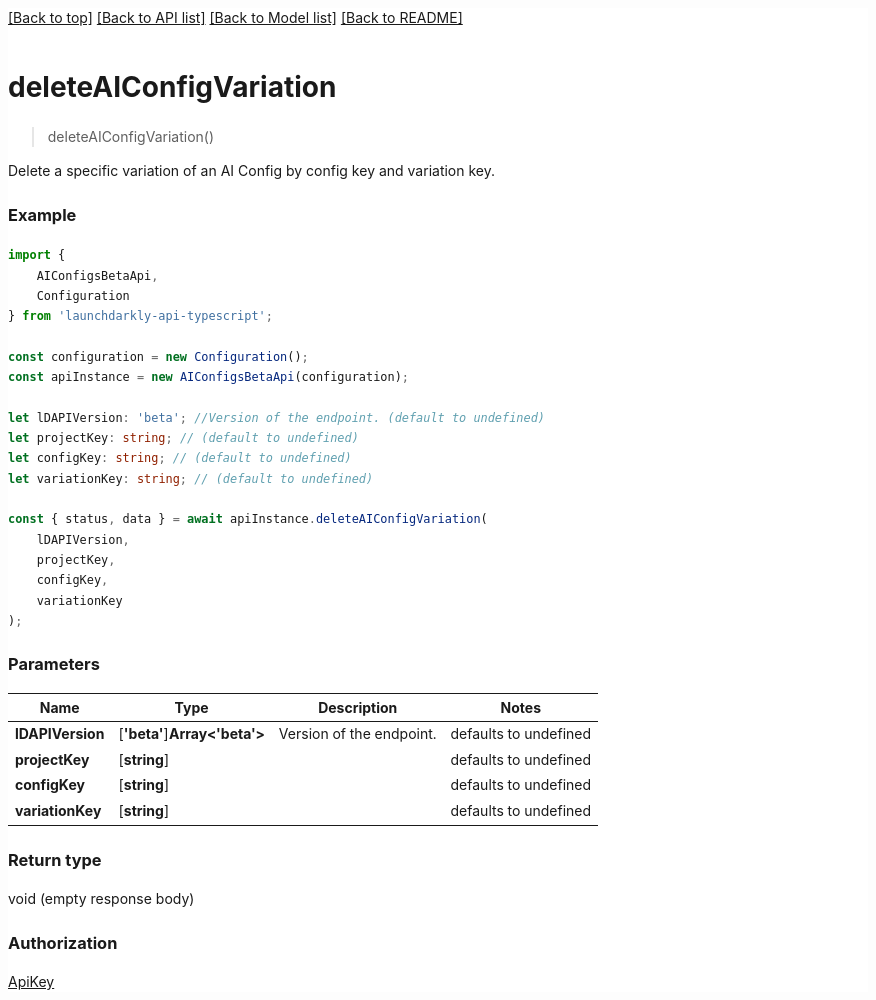 [[Back to top]](#) [[Back to API list]](../README.md#documentation-for-api-endpoints) [[Back to Model list]](../README.md#documentation-for-models) [[Back to README]](../README.md)

# **deleteAIConfigVariation**
> deleteAIConfigVariation()

Delete a specific variation of an AI Config by config key and variation key.

### Example

```typescript
import {
    AIConfigsBetaApi,
    Configuration
} from 'launchdarkly-api-typescript';

const configuration = new Configuration();
const apiInstance = new AIConfigsBetaApi(configuration);

let lDAPIVersion: 'beta'; //Version of the endpoint. (default to undefined)
let projectKey: string; // (default to undefined)
let configKey: string; // (default to undefined)
let variationKey: string; // (default to undefined)

const { status, data } = await apiInstance.deleteAIConfigVariation(
    lDAPIVersion,
    projectKey,
    configKey,
    variationKey
);
```

### Parameters

|Name | Type | Description  | Notes|
|------------- | ------------- | ------------- | -------------|
| **lDAPIVersion** | [**&#39;beta&#39;**]**Array<&#39;beta&#39;>** | Version of the endpoint. | defaults to undefined|
| **projectKey** | [**string**] |  | defaults to undefined|
| **configKey** | [**string**] |  | defaults to undefined|
| **variationKey** | [**string**] |  | defaults to undefined|


### Return type

void (empty response body)

### Authorization

[ApiKey](../README.md#ApiKey)

